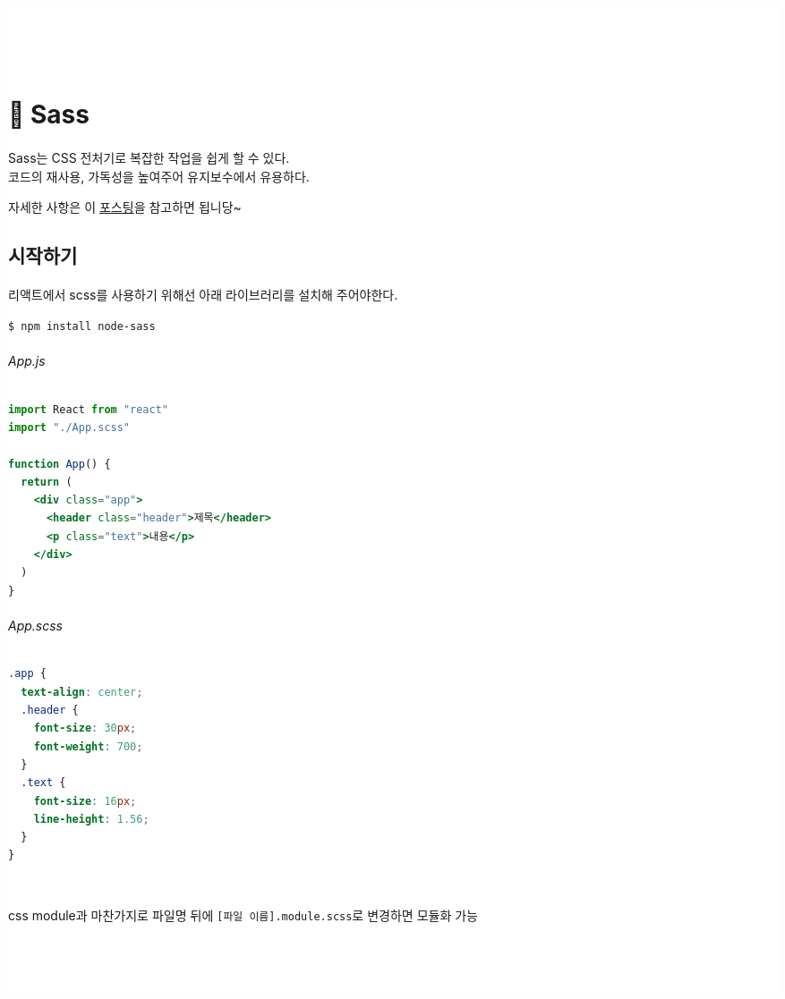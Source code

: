 <br><br><br>

# 🎨 Sass

Sass는 CSS 전처기로 복잡한 작업을 쉽게 할 수 있다.  
코드의 재사용, 가독성을 높여주어 유지보수에서 유용하다.

자세한 사항은 이 [포스팅](../2021-01-15-Sass-1)을 참고하면 됩니당~

## 시작하기

리액트에서 scss를 사용하기 위해선 아래 라이브러리를 설치해 주어야한다.

```bash
$ npm install node-sass
```

###### App.js

```jsx
import React from "react"
import "./App.scss"

function App() {
  return (
    <div class="app">
      <header class="header">제목</header>
      <p class="text">내용</p>
    </div>
  )
}
```

###### App.scss

```scss
.app {
  text-align: center;
  .header {
    font-size: 30px;
    font-weight: 700;
  }
  .text {
    font-size: 16px;
    line-height: 1.56;
  }
}
```

<br>

css module과 마찬가지로 파일명 뒤에 `[파일 이름].module.scss`로 변경하면 모듈화 가능

<br><br><br>
